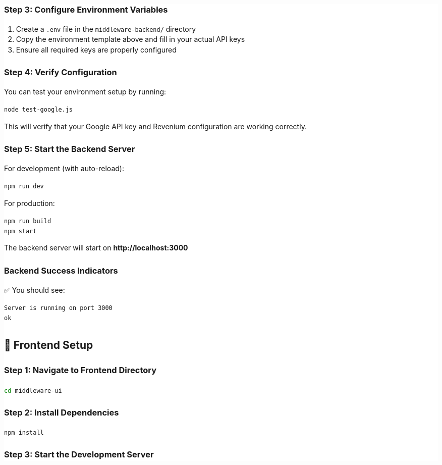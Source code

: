 ### Step 3: Configure Environment Variables

1. Create a `.env` file in the `middleware-backend/` directory
2. Copy the environment template above and fill in your actual API keys
3. Ensure all required keys are properly configured

### Step 4: Verify Configuration

You can test your environment setup by running:

```bash
node test-google.js
```

This will verify that your Google API key and Revenium configuration are working correctly.

### Step 5: Start the Backend Server

For development (with auto-reload):

```bash
npm run dev
```

For production:

```bash
npm run build
npm start
```

The backend server will start on **http://localhost:3000**

### Backend Success Indicators

✅ You should see:

```
Server is running on port 3000
ok
```

## 🎨 Frontend Setup

### Step 1: Navigate to Frontend Directory

```bash
cd middleware-ui
```

### Step 2: Install Dependencies

```bash
npm install
```

### Step 3: Start the Development Server
